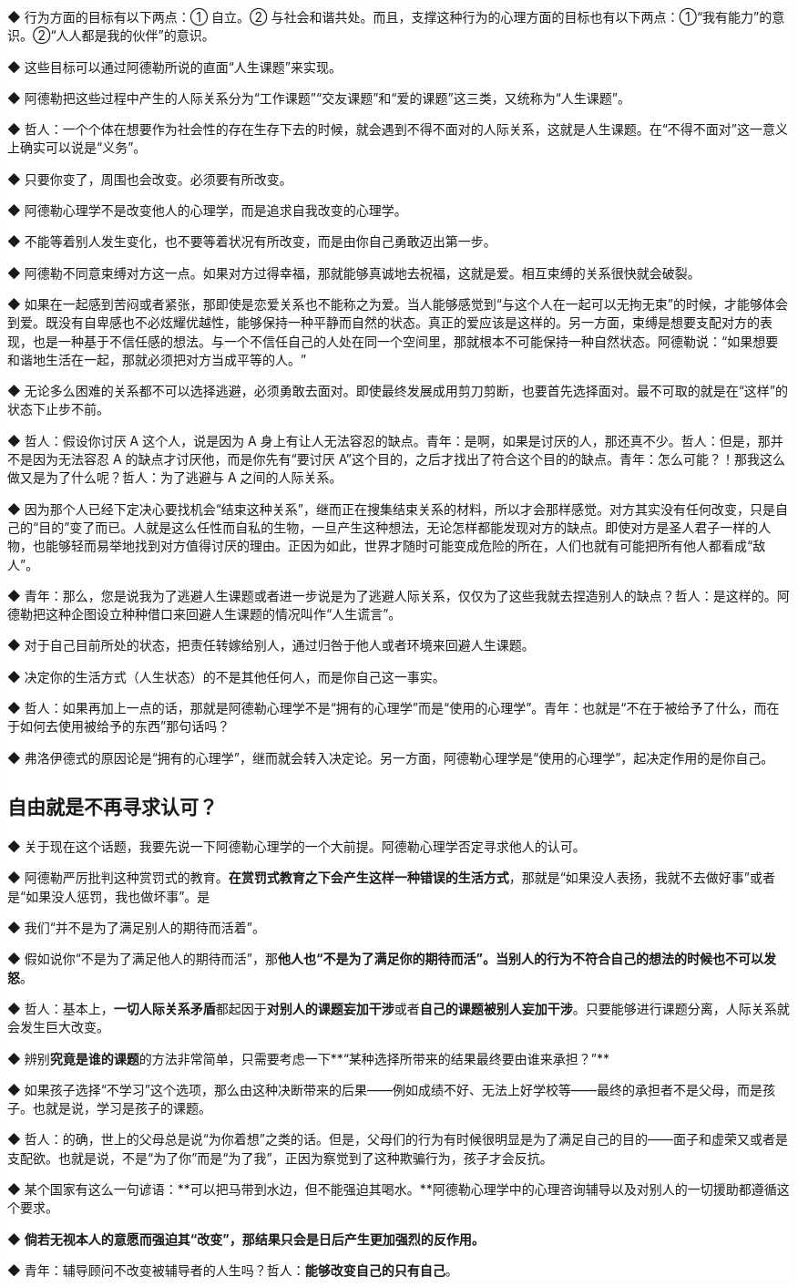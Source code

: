 ◆ 行为方面的目标有以下两点：① 自立。② 与社会和谐共处。而且，支撑这种行为的心理方面的目标也有以下两点：①“我有能力”的意识。②“人人都是我的伙伴”的意识。

◆ 这些目标可以通过阿德勒所说的直面“人生课题”来实现。

◆ 阿德勒把这些过程中产生的人际关系分为“工作课题”​“交友课题”和“爱的课题”这三类，又统称为“人生课题”​。

◆ 哲人：一个个体在想要作为社会性的存在生存下去的时候，就会遇到不得不面对的人际关系，这就是人生课题。在“不得不面对”这一意义上确实可以说是“义务”​。

◆ 只要你变了，周围也会改变。必须要有所改变。

◆ 阿德勒心理学不是改变他人的心理学，而是追求自我改变的心理学。

◆ 不能等着别人发生变化，也不要等着状况有所改变，而是由你自己勇敢迈出第一步。

◆ 阿德勒不同意束缚对方这一点。如果对方过得幸福，那就能够真诚地去祝福，这就是爱。相互束缚的关系很快就会破裂。

◆ 如果在一起感到苦闷或者紧张，那即使是恋爱关系也不能称之为爱。当人能够感觉到“与这个人在一起可以无拘无束”的时候，才能够体会到爱。既没有自卑感也不必炫耀优越性，能够保持一种平静而自然的状态。真正的爱应该是这样的。另一方面，束缚是想要支配对方的表现，也是一种基于不信任感的想法。与一个不信任自己的人处在同一个空间里，那就根本不可能保持一种自然状态。阿德勒说：​“如果想要和谐地生活在一起，那就必须把对方当成平等的人。​”

◆ 无论多么困难的关系都不可以选择逃避，必须勇敢去面对。即使最终发展成用剪刀剪断，也要首先选择面对。最不可取的就是在“这样”的状态下止步不前。

◆ 哲人：假设你讨厌 A 这个人，说是因为 A 身上有让人无法容忍的缺点。青年：是啊，如果是讨厌的人，那还真不少。哲人：但是，那并不是因为无法容忍 A 的缺点才讨厌他，而是你先有“要讨厌 A”这个目的，之后才找出了符合这个目的的缺点。青年：怎么可能？！那我这么做又是为了什么呢？哲人：为了逃避与 A 之间的人际关系。

◆ 因为那个人已经下定决心要找机会“结束这种关系”​，继而正在搜集结束关系的材料，所以才会那样感觉。对方其实没有任何改变，只是自己的“目的”变了而已。人就是这么任性而自私的生物，一旦产生这种想法，无论怎样都能发现对方的缺点。即使对方是圣人君子一样的人物，也能够轻而易举地找到对方值得讨厌的理由。正因为如此，世界才随时可能变成危险的所在，人们也就有可能把所有他人都看成“敌人”。

◆ 青年：那么，您是说我为了逃避人生课题或者进一步说是为了逃避人际关系，仅仅为了这些我就去捏造别人的缺点？哲人：是这样的。阿德勒把这种企图设立种种借口来回避人生课题的情况叫作“人生谎言”。

◆ 对于自己目前所处的状态，把责任转嫁给别人，通过归咎于他人或者环境来回避人生课题。

◆ 决定你的生活方式（人生状态）的不是其他任何人，而是你自己这一事实。

◆ 哲人：如果再加上一点的话，那就是阿德勒心理学不是“拥有的心理学”而是“使用的心理学”。青年：也就是“不在于被给予了什么，而在于如何去使用被给予的东西”那句话吗？

◆ 弗洛伊德式的原因论是“拥有的心理学”​，继而就会转入决定论。另一方面，阿德勒心理学是“使用的心理学”​，起决定作用的是你自己。

## 自由就是不再寻求认可？

◆ 关于现在这个话题，我要先说一下阿德勒心理学的一个大前提。阿德勒心理学否定寻求他人的认可。

◆ 阿德勒严厉批判这种赏罚式的教育。**在赏罚式教育之下会产生这样一种错误的生活方式**，那就是“如果没人表扬，我就不去做好事”或者是“如果没人惩罚，我也做坏事”​。是

◆ 我们“并不是为了满足别人的期待而活着”。

◆ 假如说你“不是为了满足他人的期待而活”​，那**他人也“不是为了满足你的期待而活”。当别人的行为不符合自己的想法的时候也不可以发怒**。

◆ 哲人：基本上，**一切人际关系矛盾**都起因于**对别人的课题妄加干涉**或者**自己的课题被别人妄加干涉**。只要能够进行课题分离，人际关系就会发生巨大改变。

◆ 辨别**究竟是谁的课题**的方法非常简单，只需要考虑一下**“某种选择所带来的结果最终要由谁来承担？”**

◆ 如果孩子选择“不学习”这个选项，那么由这种决断带来的后果——例如成绩不好、无法上好学校等——最终的承担者不是父母，而是孩子。也就是说，学习是孩子的课题。

◆ 哲人：的确，世上的父母总是说“为你着想”之类的话。但是，父母们的行为有时候很明显是为了满足自己的目的——面子和虚荣又或者是支配欲。也就是说，不是“为了你”而是“为了我”​，正因为察觉到了这种欺骗行为，孩子才会反抗。

◆ 某个国家有这么一句谚语：**可以把马带到水边，但不能强迫其喝水。**阿德勒心理学中的心理咨询辅导以及对别人的一切援助都遵循这个要求。

◆ **倘若无视本人的意愿而强迫其“改变”​，那结果只会是日后产生更加强烈的反作用。**

◆ 青年：辅导顾问不改变被辅导者的人生吗？哲人：**能够改变自己的只有自己**。

